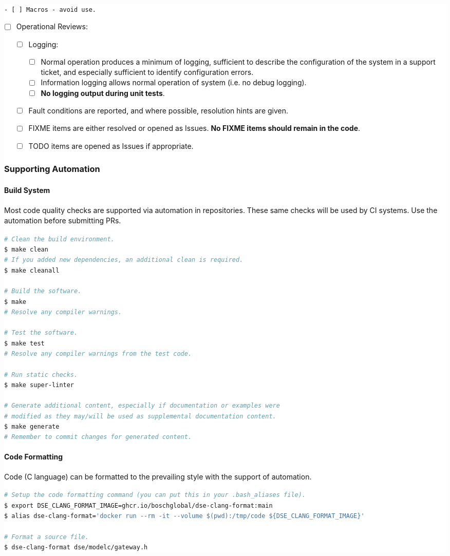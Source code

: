     - [ ] Macros - avoid use.
  - [ ] Operational Reviews:
    - [ ] Logging:
      - [ ] Normal operation produces a minimum of logging, sufficient to describe the configuration of the system in a support ticket, and especially sufficient to identify configuration errors.
      - [ ] Information logging allows normal operation of system (i.e. no debug logging).
      - [ ] __No logging output during unit tests__.
    - [ ] Fault conditions are reported, and where possible, resolution hints are given.
    - [ ] FIXME items are either resolved or opened as Issues. __No FIXME items should remain in the code__.
    - [ ] TODO items are opened as Issues if appropriate.



### Supporting Automation

#### Build System

Most code quality checks are supported via automation in repositories. These
same checks will be used by CI systems. Use the automation before submitting PRs.

```bash
# Clean the build environment.
$ make clean
# If you added new dependencies, an additional clean is required.
$ make cleanall

# Build the software.
$ make
# Resolve any compiler warnings.

# Test the software.
$ make test
# Resolve any compiler warnings from the test code.

# Run static checks.
$ make super-linter

# Generate additional content, especially if documentation or examples were
# modified as they may/will be used as supplemental documentation content.
$ make generate
# Remember to commit changes for generated content.
```


#### Code Formatting

Code (C language) can be formatted to the prevailing style with the support of automation.

```bash
# Setup the code formatting command (you can put this in your .bash_aliases file).
$ export DSE_CLANG_FORMAT_IMAGE=ghcr.io/boschglobal/dse-clang-format:main
$ alias dse-clang-format='docker run --rm -it --volume $(pwd):/tmp/code ${DSE_CLANG_FORMAT_IMAGE}'

# Format a source file.
$ dse-clang-format dse/modelc/gateway.h
```

